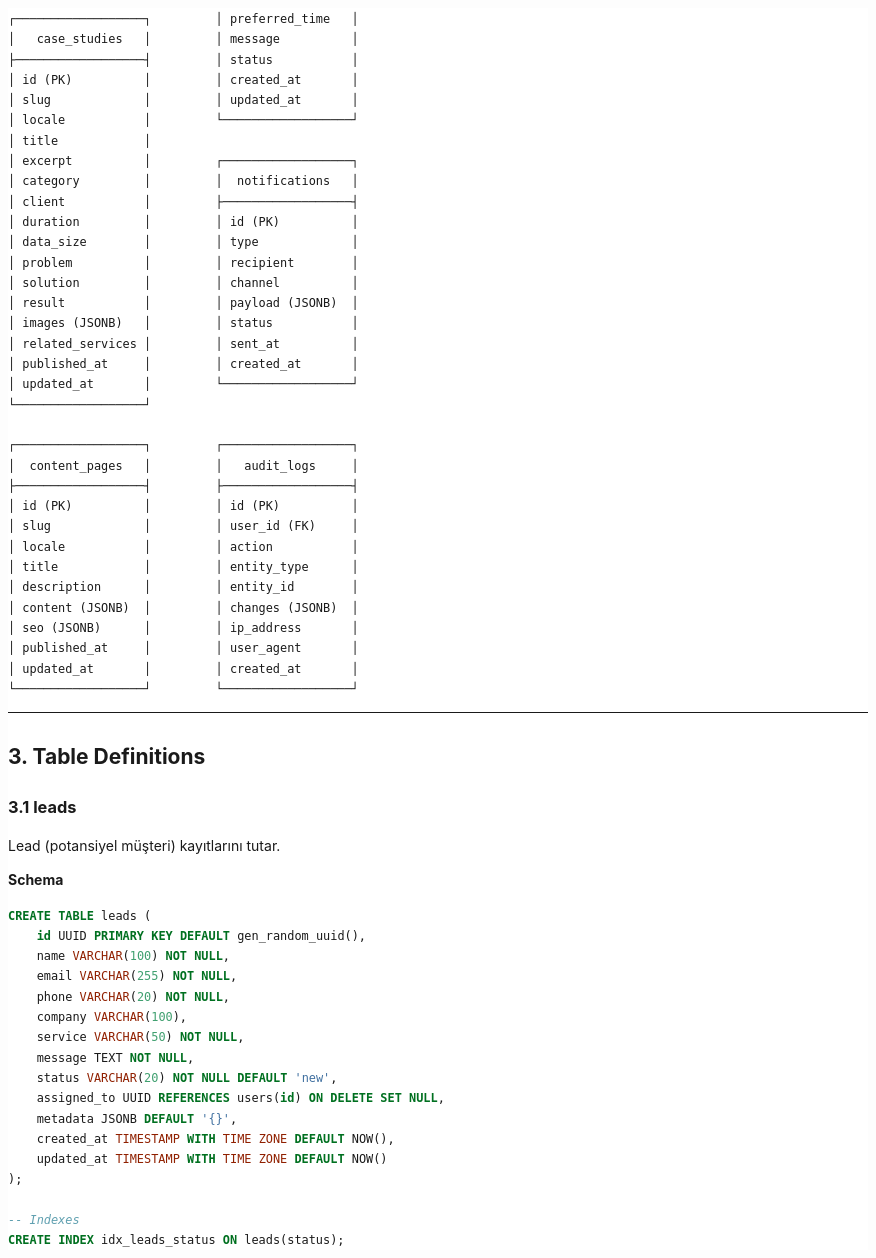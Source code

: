 ```
┌──────────────────┐         │ preferred_time   │
│   case_studies   │         │ message          │
├──────────────────┤         │ status           │
│ id (PK)          │         │ created_at       │
│ slug             │         │ updated_at       │
│ locale           │         └──────────────────┘
│ title            │
│ excerpt          │         ┌──────────────────┐
│ category         │         │  notifications   │
│ client           │         ├──────────────────┤
│ duration         │         │ id (PK)          │
│ data_size        │         │ type             │
│ problem          │         │ recipient        │
│ solution         │         │ channel          │
│ result           │         │ payload (JSONB)  │
│ images (JSONB)   │         │ status           │
│ related_services │         │ sent_at          │
│ published_at     │         │ created_at       │
│ updated_at       │         └──────────────────┘
└──────────────────┘

┌──────────────────┐         ┌──────────────────┐
│  content_pages   │         │   audit_logs     │
├──────────────────┤         ├──────────────────┤
│ id (PK)          │         │ id (PK)          │
│ slug             │         │ user_id (FK)     │
│ locale           │         │ action           │
│ title            │         │ entity_type      │
│ description      │         │ entity_id        │
│ content (JSONB)  │         │ changes (JSONB)  │
│ seo (JSONB)      │         │ ip_address       │
│ published_at     │         │ user_agent       │
│ updated_at       │         │ created_at       │
└──────────────────┘         └──────────────────┘
```

---

## 3. Table Definitions

### 3.1 leads

Lead (potansiyel müşteri) kayıtlarını tutar.

**Schema**
```sql
CREATE TABLE leads (
    id UUID PRIMARY KEY DEFAULT gen_random_uuid(),
    name VARCHAR(100) NOT NULL,
    email VARCHAR(255) NOT NULL,
    phone VARCHAR(20) NOT NULL,
    company VARCHAR(100),
    service VARCHAR(50) NOT NULL,
    message TEXT NOT NULL,
    status VARCHAR(20) NOT NULL DEFAULT 'new',
    assigned_to UUID REFERENCES users(id) ON DELETE SET NULL,
    metadata JSONB DEFAULT '{}',
    created_at TIMESTAMP WITH TIME ZONE DEFAULT NOW(),
    updated_at TIMESTAMP WITH TIME ZONE DEFAULT NOW()
);

-- Indexes
CREATE INDEX idx_leads_status ON leads(status);
```